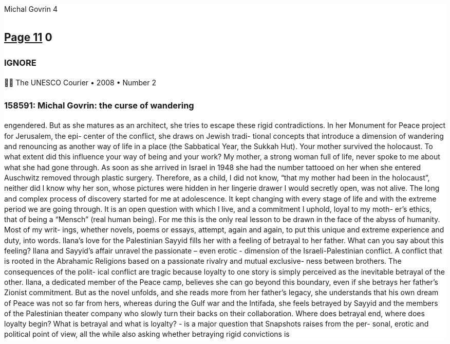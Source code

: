 Michal Govrin
4

## [Page 11](158580eng.pdf#page=11) 0

### IGNORE

 The UNESCO Courier • 2008 • Number 2


### 158591: Michal Govrin: the curse of wandering

engendered. But as she matures as an architect, she 
tries to escape these rigid contradictions. In her 
Monument for Peace project for Jerusalem, the epi-
center of the conflict, she draws on Jewish tradi-
tional concepts that introduce a dimension of 
wandering and renouncing as another way of life in a 
place (the Sabbatical Year, the Sukkah Hut).
Your mother survived the holocaust. To what extent 
did this influence your way of being and your work?
My mother, a strong woman full of life, never spoke to 
me about what she had gone through. As soon as she 
arrived in Israel in 1948 she had the number tattooed 
on her when she entered Auschwitz removed through 
plastic surgery. Therefore, as a child, I did not know, 
“that my mother had been in the holocaust”, neither 
did I know why her son, whose pictures were hidden 
in her lingerie drawer I would secretly open, was not 
alive. The long and complex process of discovery 
started for me at adolescence. It kept changing with 
every stage of life and with the extreme period we 
are going through. It is an open question with which 
I live, and a commitment I uphold, loyal to my moth-
er’s ethics, that of being a “Mensch” (real human 
being). For me this is the only real lesson to be drawn 
in the face of the abyss of humanity. Most of my writ-
ings, whether novels, poems or essays, attempt, again 
and again, to put this unique and extreme experience 
and duty, into words. 
Ilana’s love for the Palestinian Sayyid fills her with 
a feeling of betrayal to her father. What can you 
say about this feeling? 
Ilana and Sayyid’s affair unravel the passionate – even 
erotic - dimension of the Israeli-Palestinian conflict. 
A conflict that is rooted in the Abrahamic Religions 
based on a passionate rivalry and mutual exclusive-
ness between brothers. The consequences of the polit-
ical conflict are tragic because loyalty to one story is 
simply perceived as the inevitable betrayal of the 
other. Ilana, a dedicated member of the Peace camp, 
believes she can go beyond this boundary, even if she 
betrays her father’s Zionist commitment. But as the 
novel unfolds, and she reads more from her father’s 
legacy, she understands that his own dream of Peace 
was not so far from hers, whereas during the Gulf war 
and the Intifada, she feels betrayed by Sayyid and the 
members of the Palestinian theater company who 
slowly turn their backs on their collaboration. 
Where does betrayal end, where does loyalty 
begin? What is betrayal and what is loyalty? - is a 
major question that Snapshots raises from the per-
sonal, erotic and political point of view, all the while 
also asking whether betraying rigid convictions is 